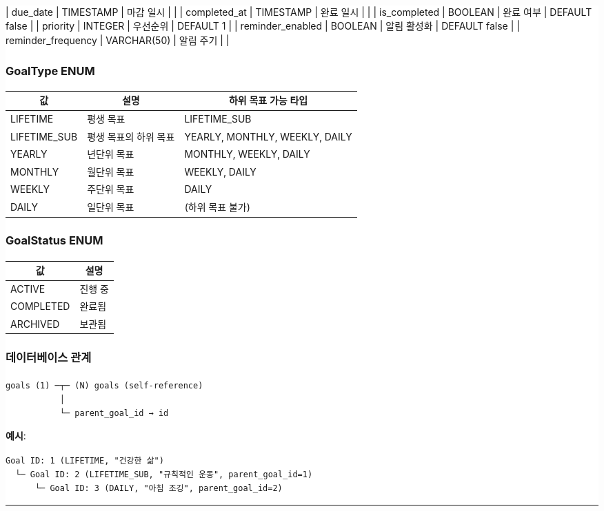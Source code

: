 | due_date | TIMESTAMP | 마감 일시 | |
| completed_at | TIMESTAMP | 완료 일시 | |
| is_completed | BOOLEAN | 완료 여부 | DEFAULT false |
| priority | INTEGER | 우선순위 | DEFAULT 1 |
| reminder_enabled | BOOLEAN | 알림 활성화 | DEFAULT false |
| reminder_frequency | VARCHAR(50) | 알림 주기 | |

### GoalType ENUM

| 값 | 설명 | 하위 목표 가능 타입 |
|-----|------|-------------------|
| LIFETIME | 평생 목표 | LIFETIME_SUB |
| LIFETIME_SUB | 평생 목표의 하위 목표 | YEARLY, MONTHLY, WEEKLY, DAILY |
| YEARLY | 년단위 목표 | MONTHLY, WEEKLY, DAILY |
| MONTHLY | 월단위 목표 | WEEKLY, DAILY |
| WEEKLY | 주단위 목표 | DAILY |
| DAILY | 일단위 목표 | (하위 목표 불가) |

### GoalStatus ENUM

| 값 | 설명 |
|-----|------|
| ACTIVE | 진행 중 |
| COMPLETED | 완료됨 |
| ARCHIVED | 보관됨 |

### 데이터베이스 관계

```
goals (1) ─┬─ (N) goals (self-reference)
           │
           └─ parent_goal_id → id
```

**예시**:
```
Goal ID: 1 (LIFETIME, "건강한 삶")
  └─ Goal ID: 2 (LIFETIME_SUB, "규칙적인 운동", parent_goal_id=1)
      └─ Goal ID: 3 (DAILY, "아침 조깅", parent_goal_id=2)
```

---
